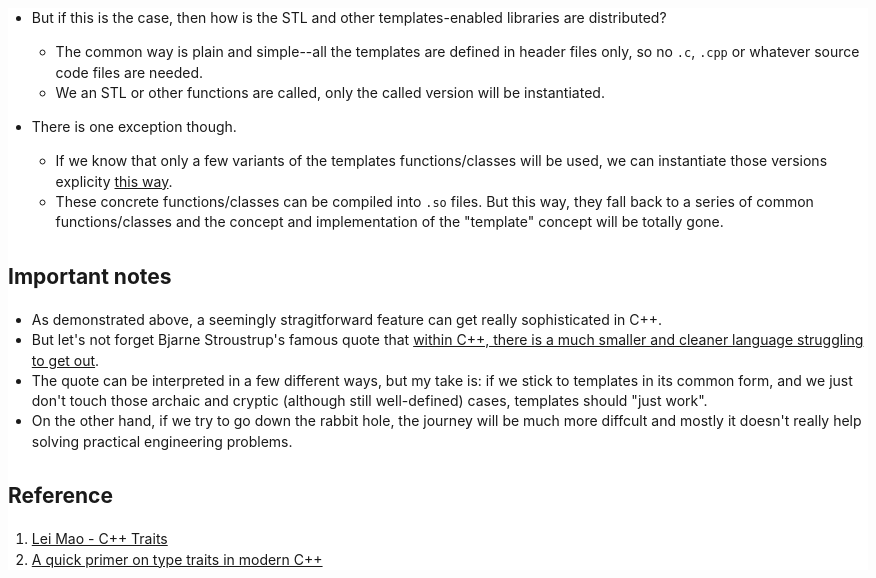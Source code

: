 * But if this is the case, then how is the STL and other templates-enabled
libraries are distributed?
  * The common way is plain and simple--all the templates are defined in
  header files only, so no `.c`, `.cpp` or whatever source code files are needed.
  * We an STL or other functions are called, only the called version will
  be instantiated.

* There is one exception though.
  * If we know that only a few variants of the templates functions/classes
  will be used, we can instantiate those versions explicity
  [this way](https://stackoverflow.com/a/1022676/19634193).
  * These concrete functions/classes can be compiled into `.so` files. But
  this way, they fall back to a series of common functions/classes and the
  concept and implementation of the "template" concept will be totally gone.

## Important notes

* As demonstrated above, a seemingly stragitforward feature can get
really sophisticated in C++.
* But let's not forget Bjarne Stroustrup's famous quote that
[within C++, there is a much smaller and cleaner language struggling to get out](https://www.stroustrup.com/quotes.html).
* The quote can be interpreted in a few different ways, but my take is: if
we stick to templates in its common form, and we just don't touch those
archaic and cryptic (although still well-defined) cases, templates should
"just work".
* On the other hand, if we try to go down the rabbit hole, the journey
will be much more diffcult and mostly it doesn't really help solving
practical engineering problems.

## Reference

1. [Lei Mao - C++ Traits][1]
1. [A quick primer on type traits in modern C++][2]

[1]: https://leimao.github.io/blog/CPP-Traits/ "Lei Mao - C++ Traits"
[2]: https://www.internalpointers.com/post/quick-primer-type-traits-modern-cpp "A quick primer on type traits in modern C++"